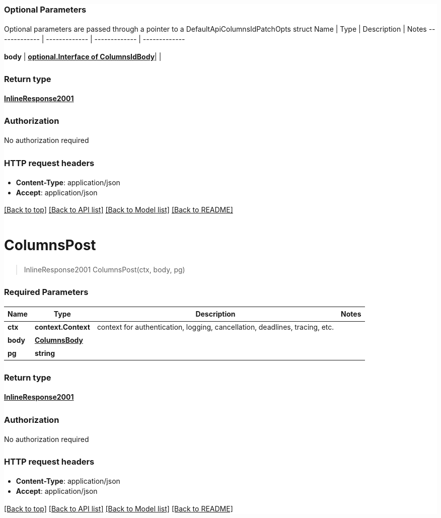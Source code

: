 ### Optional Parameters
Optional parameters are passed through a pointer to a DefaultApiColumnsIdPatchOpts struct
Name | Type | Description  | Notes
------------- | ------------- | ------------- | -------------


 **body** | [**optional.Interface of ColumnsIdBody**](ColumnsIdBody.md)|  | 

### Return type

[**InlineResponse2001**](inline_response_200_1.md)

### Authorization

No authorization required

### HTTP request headers

 - **Content-Type**: application/json
 - **Accept**: application/json

[[Back to top]](#) [[Back to API list]](../README.md#documentation-for-api-endpoints) [[Back to Model list]](../README.md#documentation-for-models) [[Back to README]](../README.md)

# **ColumnsPost**
> InlineResponse2001 ColumnsPost(ctx, body, pg)


### Required Parameters

Name | Type | Description  | Notes
------------- | ------------- | ------------- | -------------
 **ctx** | **context.Context** | context for authentication, logging, cancellation, deadlines, tracing, etc.
  **body** | [**ColumnsBody**](ColumnsBody.md)|  | 
  **pg** | **string**|  | 

### Return type

[**InlineResponse2001**](inline_response_200_1.md)

### Authorization

No authorization required

### HTTP request headers

 - **Content-Type**: application/json
 - **Accept**: application/json

[[Back to top]](#) [[Back to API list]](../README.md#documentation-for-api-endpoints) [[Back to Model list]](../README.md#documentation-for-models) [[Back to README]](../README.md)
